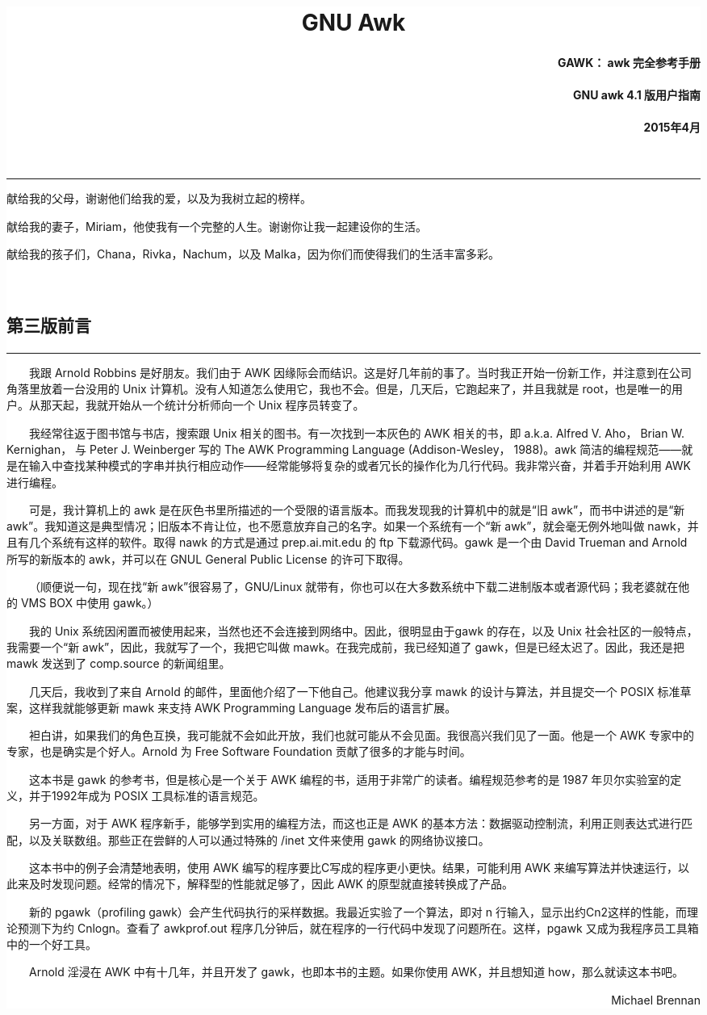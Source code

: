 # <center>GNU Awk</center>
#### <p align="right">GAWK： awk 完全参考手册</p>
#### <p align="right">GNU awk 4.1 版用户指南</p>
#### <p align="right">2015年4月</p>

&nbsp;
___
献给我的父母，谢谢他们给我的爱，以及为我树立起的榜样。

献给我的妻子，Miriam，他使我有一个完整的人生。谢谢你让我一起建设你的生活。

献给我的孩子们，Chana，Rivka，Nachum，以及 Malka，因为你们而使得我们的生活丰富多彩。

&nbsp;
## 第三版前言
___
&emsp;&emsp;我跟 Arnold Robbins 是好朋友。我们由于 AWK 因缘际会而结识。这是好几年前的事了。当时我正开始一份新工作，并注意到在公司角落里放着一台没用的 Unix 计算机。没有人知道怎么使用它，我也不会。但是，几天后，它跑起来了，并且我就是 root，也是唯一的用户。从那天起，我就开始从一个统计分析师向一个 Unix 程序员转变了。

&emsp;&emsp;我经常往返于图书馆与书店，搜索跟 Unix 相关的图书。有一次找到一本灰色的 AWK 相关的书，即 a.k.a. Alfred V. Aho， Brian W. Kernighan， 与 Peter J. Weinberger 写的 The AWK Programming Language (Addison-Wesley， 1988)。awk 简洁的编程规范——就是在输入中查找某种模式的字串并执行相应动作——经常能够将复杂的或者冗长的操作化为几行代码。我非常兴奋，并着手开始利用 AWK 进行编程。

&emsp;&emsp;可是，我计算机上的 awk 是在灰色书里所描述的一个受限的语言版本。而我发现我的计算机中的就是“旧 awk”，而书中讲述的是“新 awk”。我知道这是典型情况；旧版本不肯让位，也不愿意放弃自己的名字。如果一个系统有一个“新 awk”，就会毫无例外地叫做 nawk，并且有几个系统有这样的软件。取得 nawk 的方式是通过 prep.ai.mit.edu 的 ftp 下载源代码。gawk 是一个由 David Trueman and Arnold 所写的新版本的 awk，并可以在 GNUL General Public License 的许可下取得。

&emsp;&emsp;（顺便说一句，现在找“新 awk”很容易了，GNU/Linux 就带有，你也可以在大多数系统中下载二进制版本或者源代码；我老婆就在他的 VMS BOX 中使用 gawk。）

&emsp;&emsp;我的 Unix 系统因闲置而被使用起来，当然也还不会连接到网络中。因此，很明显由于gawk 的存在，以及 Unix 社会社区的一般特点，我需要一个“新 awk”，因此，我就写了一个，我把它叫做 mawk。在我完成前，我已经知道了 gawk，但是已经太迟了。因此，我还是把 mawk 发送到了 comp.source 的新闻组里。

&emsp;&emsp;几天后，我收到了来自 Arnold 的邮件，里面他介绍了一下他自己。他建议我分享 mawk 的设计与算法，并且提交一个 POSIX 标准草案，这样我就能够更新 mawk 来支持 AWK Programming Language 发布后的语言扩展。

&emsp;&emsp;袒白讲，如果我们的角色互换，我可能就不会如此开放，我们也就可能从不会见面。我很高兴我们见了一面。他是一个 AWK 专家中的专家，也是确实是个好人。Arnold 为 Free Software Foundation 贡献了很多的才能与时间。

&emsp;&emsp;这本书是 gawk 的参考书，但是核心是一个关于 AWK 编程的书，适用于非常广的读者。编程规范参考的是 1987 年贝尔实验室的定义，并于1992年成为 POSIX 工具标准的语言规范。

&emsp;&emsp;另一方面，对于 AWK 程序新手，能够学到实用的编程方法，而这也正是 AWK 的基本方法：数据驱动控制流，利用正则表达式进行匹配，以及关联数组。那些正在尝鲜的人可以通过特殊的 /inet 文件来使用 gawk 的网络协议接口。

&emsp;&emsp;这本书中的例子会清楚地表明，使用 AWK 编写的程序要比C写成的程序更小更快。结果，可能利用 AWK 来编写算法并快速运行，以此来及时发现问题。经常的情况下，解释型的性能就足够了，因此 AWK 的原型就直接转换成了产品。

&emsp;&emsp;新的 pgawk（profiling gawk）会产生代码执行的采样数据。我最近实验了一个算法，即对 n 行输入，显示出约Cn2这样的性能，而理论预测下为约 Cnlogn。查看了 awkprof.out 程序几分钟后，就在程序的一行代码中发现了问题所在。这样，pgawk 又成为我程序员工具箱中的一个好工具。

&emsp;&emsp;Arnold 淫浸在 AWK 中有十几年，并且开发了 gawk，也即本书的主题。如果你使用 AWK，并且想知道 how，那么就读这本书吧。

<p align="right">Michael Brennan</p>
